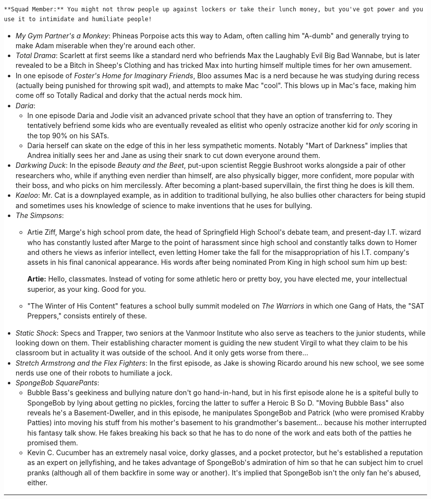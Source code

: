    **Squad Member:** You might not throw people up against lockers or take their lunch money, but you've got power and you use it to intimidate and humiliate people!
    
-   _My Gym Partner's a Monkey_: Phineas Porpoise acts this way to Adam, often calling him "A-dumb" and generally trying to make Adam miserable when they're around each other.
-   _Total Drama_: Scarlett at first seems like a standard nerd who befriends Max the Laughably Evil Big Bad Wannabe, but is later revealed to be a Bitch in Sheep's Clothing and has tricked Max into hurting himself multiple times for her own amusement.
-   In one episode of _Foster's Home for Imaginary Friends_, Bloo assumes Mac is a nerd because he was studying during recess (actually being punished for throwing spit wad), and attempts to make Mac "cool". This blows up in Mac's face, making him come off so Totally Radical and dorky that the actual nerds mock him.
-   _Daria_:
    -   In one episode Daria and Jodie visit an advanced private school that they have an option of transferring to. They tentatively befriend some kids who are eventually revealed as elitist who openly ostracize another kid for _only_ scoring in the top 90% on his SATs.
    -   Daria herself can skate on the edge of this in her less sympathetic moments. Notably "Mart of Darkness" implies that Andrea initially sees her and Jane as using their snark to cut down everyone around them.
-   _Darkwing Duck_: In the episode _Beauty and the Beet_, put-upon scientist Reggie Bushroot works alongside a pair of other researchers who, while if anything even nerdier than himself, are also physically bigger, more confident, more popular with their boss, and who picks on him mercilessly. After becoming a plant-based supervillain, the first thing he does is kill them.
-   _Kaeloo_: Mr. Cat is a downplayed example, as in addition to traditional bullying, he also bullies other characters for being stupid and sometimes uses his knowledge of science to make inventions that he uses for bullying.
-   _The Simpsons_:
    -   Artie Ziff, Marge's high school prom date, the head of Springfield High School's debate team, and present-day I.T. wizard who has constantly lusted after Marge to the point of harassment since high school and constantly talks down to Homer and others he views as inferior intellect, even letting Homer take the fall for the misappropriation of his I.T. company's assets in his final canonical appearance. His words after being nominated Prom King in high school sum him up best:
        
        **Artie:** Hello, classmates. Instead of voting for some athletic hero or pretty boy, you have elected me, your intellectual superior, as your king. Good for you.
        
    -   "The Winter of His Content" features a school bully summit modeled on _The Warriors_ in which one Gang of Hats, the "SAT Preppers," consists entirely of these.
-   _Static Shock_: Specs and Trapper, two seniors at the Vanmoor Institute who also serve as teachers to the junior students, while looking down on them. Their establishing character moment is guiding the new student Virgil to what they claim to be his classroom but in actuality it was outside of the school. And it only gets worse from there...
-   _Stretch Armstrong and the Flex Fighters_: In the first episode, as Jake is showing Ricardo around his new school, we see some nerds use one of their robots to humiliate a jock.
-   _SpongeBob SquarePants_:
    -   Bubble Bass's geekiness and bullying nature don't go hand-in-hand, but in his first episode alone he is a spiteful bully to SpongeBob by lying about getting no pickles, forcing the latter to suffer a Heroic B So D. "Moving Bubble Bass" also reveals he's a Basement-Dweller, and in this episode, he manipulates SpongeBob and Patrick (who were promised Krabby Patties) into moving his stuff from his mother's basement to his grandmother's basement... because his mother interrupted his fantasy talk show. He fakes breaking his back so that he has to do none of the work and eats both of the patties he promised them.
    -   Kevin C. Cucumber has an extremely nasal voice, dorky glasses, and a pocket protector, but he's established a reputation as an expert on jellyfishing, and he takes advantage of SpongeBob's admiration of him so that he can subject him to cruel pranks (although all of them backfire in some way or another). It's implied that SpongeBob isn't the only fan he's abused, either.

___